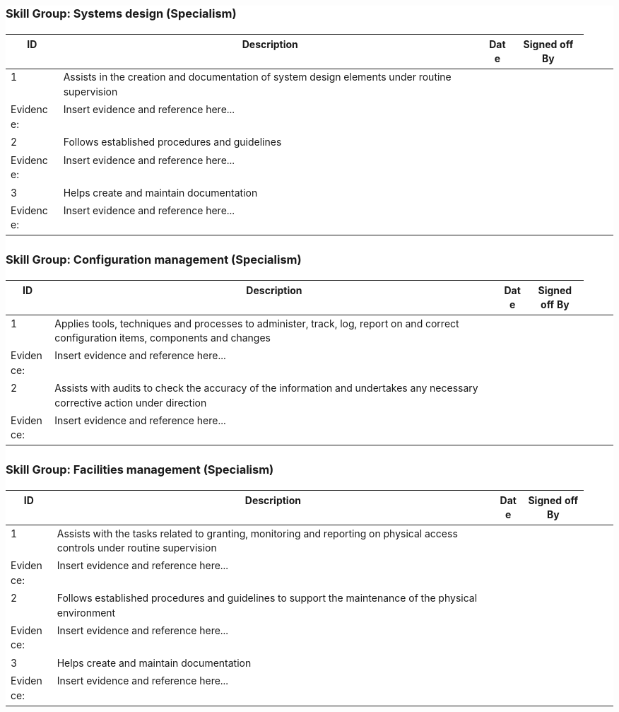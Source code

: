   
  
  
### Skill Group: Systems design (Specialism)  
  
| ID  | Description  | Date  | Signed off By  |  
|---|---|---|---|  
| 1 | Assists in the creation and documentation of system design elements under routine supervision | | |  
| Evidence: <td colspan=3> Insert evidence and reference here... |  
| 2 | Follows established procedures and guidelines | | |  
| Evidence: <td colspan=3> Insert evidence and reference here... |  
| 3 | Helps create and maintain documentation | | |  
| Evidence: <td colspan=3> Insert evidence and reference here... |  
  
  
  
  
### Skill Group: Configuration management (Specialism)  
  
| ID  | Description  | Date  | Signed off By  |  
|---|---|---|---|  
| 1 | Applies tools, techniques and processes to administer, track, log, report on and correct configuration items, components and changes | | |  
| Evidence: <td colspan=3> Insert evidence and reference here... |  
| 2 | Assists with audits to check the accuracy of the information and undertakes any necessary corrective action under direction | | |  
| Evidence: <td colspan=3> Insert evidence and reference here... |  
  
  
  
  
### Skill Group: Facilities management (Specialism)  
  
| ID  | Description  | Date  | Signed off By  |  
|---|---|---|---|  
| 1 | Assists with the tasks related to granting, monitoring and reporting on physical access controls under routine supervision | | |  
| Evidence: <td colspan=3> Insert evidence and reference here... |  
| 2 | Follows established procedures and guidelines to support the maintenance of the physical environment | | |  
| Evidence: <td colspan=3> Insert evidence and reference here... |  
| 3 | Helps create and maintain documentation | | |  
| Evidence: <td colspan=3> Insert evidence and reference here... |  
  
  



